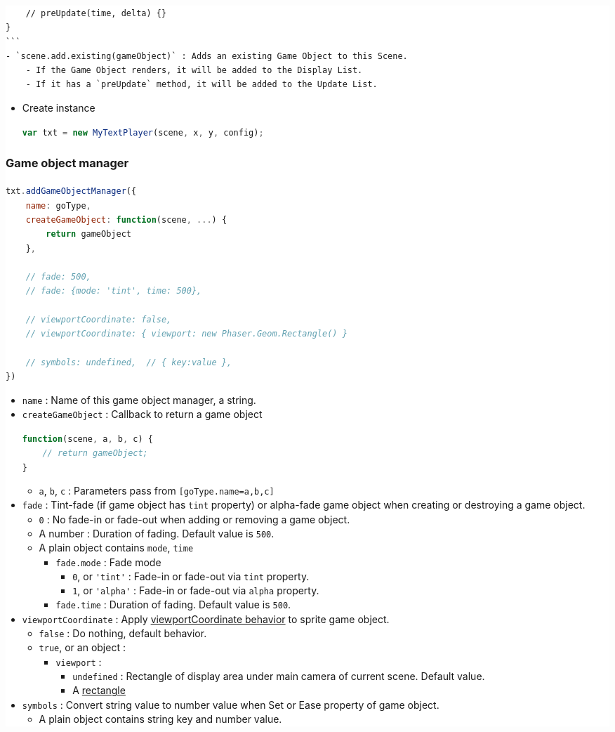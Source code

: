         // preUpdate(time, delta) {}
    }
    ```
    - `scene.add.existing(gameObject)` : Adds an existing Game Object to this Scene.
        - If the Game Object renders, it will be added to the Display List.
        - If it has a `preUpdate` method, it will be added to the Update List.
- Create instance
    ```javascript
    var txt = new MyTextPlayer(scene, x, y, config);
    ```

### Game object manager

```javascript
txt.addGameObjectManager({
    name: goType,
    createGameObject: function(scene, ...) {
        return gameObject
    },

    // fade: 500,
    // fade: {mode: 'tint', time: 500},

    // viewportCoordinate: false,
    // viewportCoordinate: { viewport: new Phaser.Geom.Rectangle() }

    // symbols: undefined,  // { key:value },
})
```

- `name` : Name of this game object manager, a string.
- `createGameObject` : Callback to return a game object            
    ```javascript
    function(scene, a, b, c) {
        // return gameObject;
    }
    ```
    - `a`, `b`, `c` : Parameters pass from `[goType.name=a,b,c]` 
- `fade` : Tint-fade (if game object has `tint` property) or alpha-fade game object when creating or destroying a game object.
    - `0` : No fade-in or fade-out when adding or removing a game object.
    - A number : Duration of fading. Default value is `500`.
    - A plain object contains `mode`, `time`
        - `fade.mode` : Fade mode
            - `0`, or `'tint'` : Fade-in or fade-out via `tint` property.
            - `1`, or `'alpha'` : Fade-in or fade-out via `alpha` property.
        - `fade.time` : Duration of fading. Default value is `500`.
- `viewportCoordinate` : Apply [viewportCoordinate behavior](viewport-coordinate.md) to sprite game object.
    - `false` : Do nothing, default behavior.
    - `true`, or an object :
        - `viewport` : 
            - `undefined` : Rectangle of display area under main camera of current scene. Default value.
            - A [rectangle](geom-rectangle.md)
- `symbols` : Convert string value to number value when Set or Ease property of game object.    
    - A plain object contains string key and number value.
